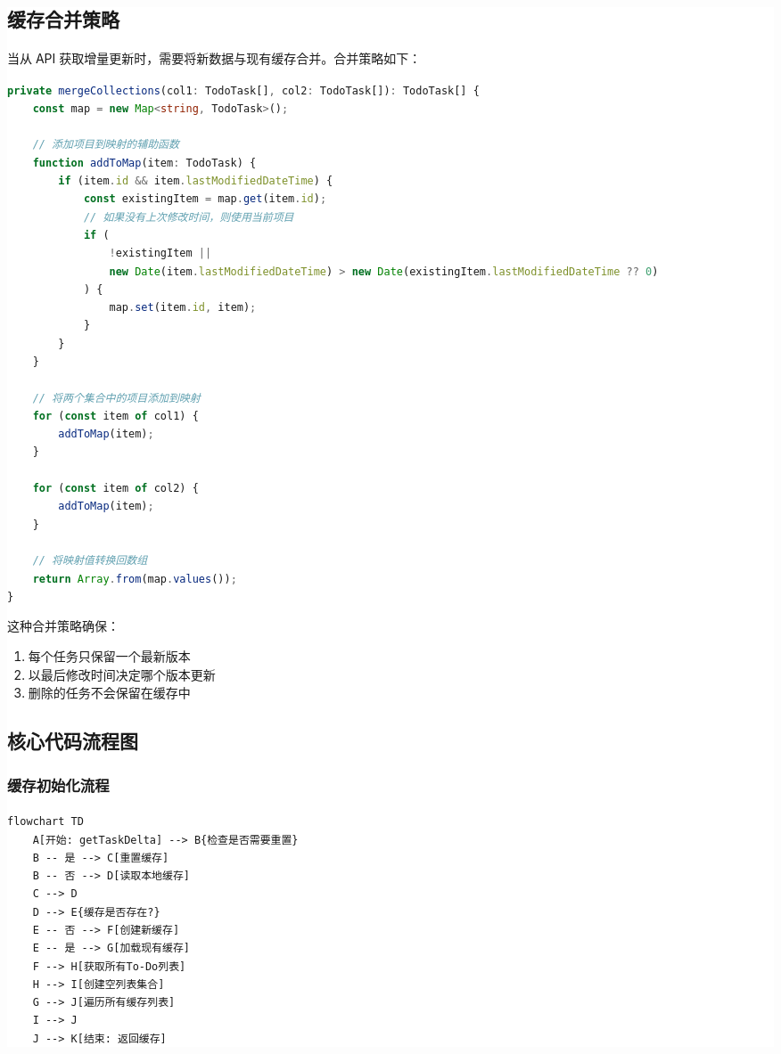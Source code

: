 ## 缓存合并策略

当从 API 获取增量更新时，需要将新数据与现有缓存合并。合并策略如下：

```typescript
private mergeCollections(col1: TodoTask[], col2: TodoTask[]): TodoTask[] {
    const map = new Map<string, TodoTask>();

    // 添加项目到映射的辅助函数
    function addToMap(item: TodoTask) {
        if (item.id && item.lastModifiedDateTime) {
            const existingItem = map.get(item.id);
            // 如果没有上次修改时间，则使用当前项目
            if (
                !existingItem ||
                new Date(item.lastModifiedDateTime) > new Date(existingItem.lastModifiedDateTime ?? 0)
            ) {
                map.set(item.id, item);
            }
        }
    }

    // 将两个集合中的项目添加到映射
    for (const item of col1) {
        addToMap(item);
    }

    for (const item of col2) {
        addToMap(item);
    }

    // 将映射值转换回数组
    return Array.from(map.values());
}
```

这种合并策略确保：
1. 每个任务只保留一个最新版本
2. 以最后修改时间决定哪个版本更新
3. 删除的任务不会保留在缓存中

## 核心代码流程图

### 缓存初始化流程

```mermaid
flowchart TD
    A[开始: getTaskDelta] --> B{检查是否需要重置}
    B -- 是 --> C[重置缓存]
    B -- 否 --> D[读取本地缓存]
    C --> D
    D --> E{缓存是否存在?}
    E -- 否 --> F[创建新缓存]
    E -- 是 --> G[加载现有缓存]
    F --> H[获取所有To-Do列表]
    H --> I[创建空列表集合]
    G --> J[遍历所有缓存列表]
    I --> J
    J --> K[结束: 返回缓存]
```
